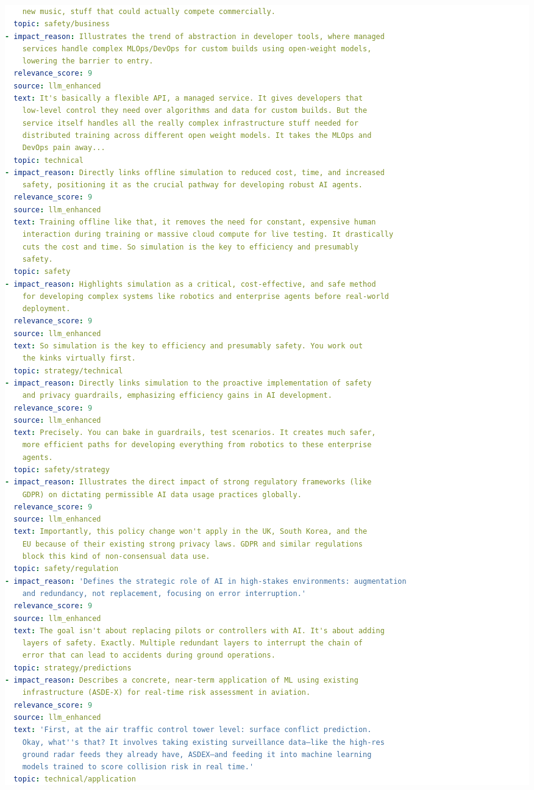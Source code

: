 ```yaml
    new music, stuff that could actually compete commercially.
  topic: safety/business
- impact_reason: Illustrates the trend of abstraction in developer tools, where managed
    services handle complex MLOps/DevOps for custom builds using open-weight models,
    lowering the barrier to entry.
  relevance_score: 9
  source: llm_enhanced
  text: It's basically a flexible API, a managed service. It gives developers that
    low-level control they need over algorithms and data for custom builds. But the
    service itself handles all the really complex infrastructure stuff needed for
    distributed training across different open weight models. It takes the MLOps and
    DevOps pain away...
  topic: technical
- impact_reason: Directly links offline simulation to reduced cost, time, and increased
    safety, positioning it as the crucial pathway for developing robust AI agents.
  relevance_score: 9
  source: llm_enhanced
  text: Training offline like that, it removes the need for constant, expensive human
    interaction during training or massive cloud compute for live testing. It drastically
    cuts the cost and time. So simulation is the key to efficiency and presumably
    safety.
  topic: safety
- impact_reason: Highlights simulation as a critical, cost-effective, and safe method
    for developing complex systems like robotics and enterprise agents before real-world
    deployment.
  relevance_score: 9
  source: llm_enhanced
  text: So simulation is the key to efficiency and presumably safety. You work out
    the kinks virtually first.
  topic: strategy/technical
- impact_reason: Directly links simulation to the proactive implementation of safety
    and privacy guardrails, emphasizing efficiency gains in AI development.
  relevance_score: 9
  source: llm_enhanced
  text: Precisely. You can bake in guardrails, test scenarios. It creates much safer,
    more efficient paths for developing everything from robotics to these enterprise
    agents.
  topic: safety/strategy
- impact_reason: Illustrates the direct impact of strong regulatory frameworks (like
    GDPR) on dictating permissible AI data usage practices globally.
  relevance_score: 9
  source: llm_enhanced
  text: Importantly, this policy change won't apply in the UK, South Korea, and the
    EU because of their existing strong privacy laws. GDPR and similar regulations
    block this kind of non-consensual data use.
  topic: safety/regulation
- impact_reason: 'Defines the strategic role of AI in high-stakes environments: augmentation
    and redundancy, not replacement, focusing on error interruption.'
  relevance_score: 9
  source: llm_enhanced
  text: The goal isn't about replacing pilots or controllers with AI. It's about adding
    layers of safety. Exactly. Multiple redundant layers to interrupt the chain of
    error that can lead to accidents during ground operations.
  topic: strategy/predictions
- impact_reason: Describes a concrete, near-term application of ML using existing
    infrastructure (ASDE-X) for real-time risk assessment in aviation.
  relevance_score: 9
  source: llm_enhanced
  text: 'First, at the air traffic control tower level: surface conflict prediction.
    Okay, what''s that? It involves taking existing surveillance data—like the high-res
    ground radar feeds they already have, ASDEX—and feeding it into machine learning
    models trained to score collision risk in real time.'
  topic: technical/application
```